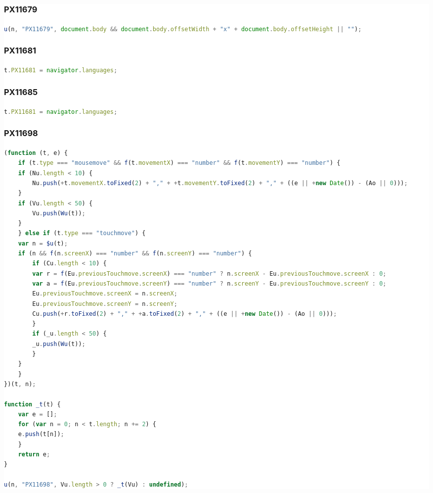 
### PX11679
```javascript
u(n, "PX11679", document.body && document.body.offsetWidth + "x" + document.body.offsetHeight || "");
```

### PX11681
```javascript
t.PX11681 = navigator.languages;
```

### PX11685
```javascript
t.PX11681 = navigator.languages;
```

### PX11698
```javascript
(function (t, e) {
    if (t.type === "mousemove" && f(t.movementX) === "number" && f(t.movementY) === "number") {
    if (Nu.length < 10) {
        Nu.push(+t.movementX.toFixed(2) + "," + +t.movementY.toFixed(2) + "," + ((e || +new Date()) - (Ao || 0)));
    }
    if (Vu.length < 50) {
        Vu.push(Wu(t));
    }
    } else if (t.type === "touchmove") {
    var n = $u(t);
    if (n && f(n.screenX) === "number" && f(n.screenY) === "number") {
        if (Cu.length < 10) {
        var r = f(Eu.previousTouchmove.screenX) === "number" ? n.screenX - Eu.previousTouchmove.screenX : 0;
        var a = f(Eu.previousTouchmove.screenY) === "number" ? n.screenY - Eu.previousTouchmove.screenY : 0;
        Eu.previousTouchmove.screenX = n.screenX;
        Eu.previousTouchmove.screenY = n.screenY;
        Cu.push(+r.toFixed(2) + "," + +a.toFixed(2) + "," + ((e || +new Date()) - (Ao || 0)));
        }
        if (_u.length < 50) {
        _u.push(Wu(t));
        }
    }
    }
})(t, n);

function _t(t) {
    var e = [];
    for (var n = 0; n < t.length; n += 2) {
    e.push(t[n]);
    }
    return e;
}

u(n, "PX11698", Vu.length > 0 ? _t(Vu) : undefined);
```
